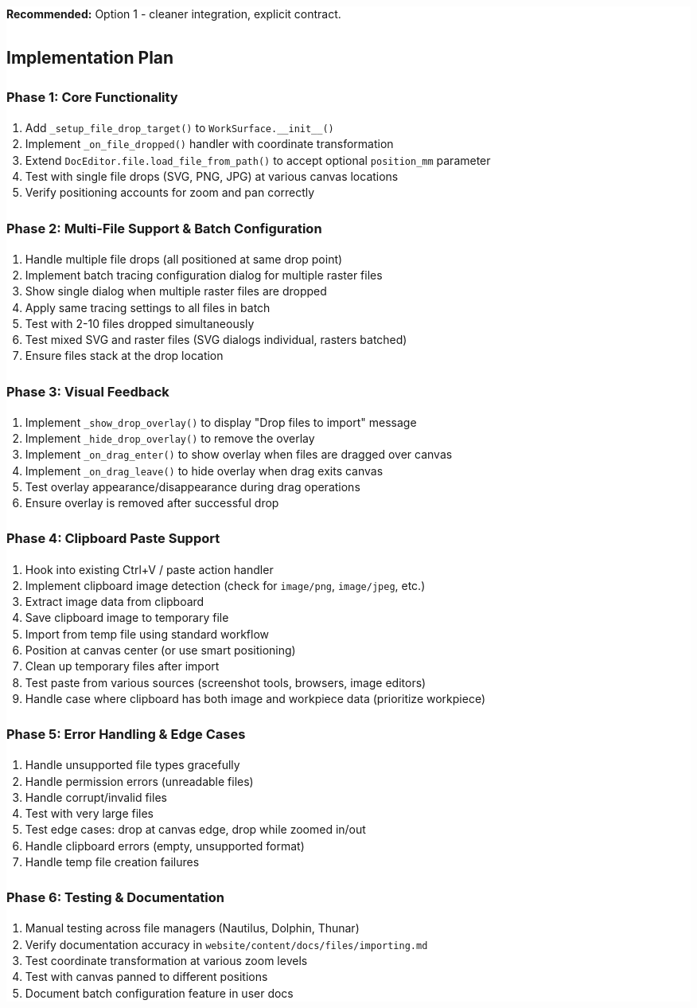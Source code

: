 **Recommended:** Option 1 - cleaner integration, explicit contract.

## Implementation Plan

### Phase 1: Core Functionality
1. Add `_setup_file_drop_target()` to `WorkSurface.__init__()`
2. Implement `_on_file_dropped()` handler with coordinate transformation
3. Extend `DocEditor.file.load_file_from_path()` to accept optional `position_mm` parameter
4. Test with single file drops (SVG, PNG, JPG) at various canvas locations
5. Verify positioning accounts for zoom and pan correctly

### Phase 2: Multi-File Support & Batch Configuration
1. Handle multiple file drops (all positioned at same drop point)
2. Implement batch tracing configuration dialog for multiple raster files
3. Show single dialog when multiple raster files are dropped
4. Apply same tracing settings to all files in batch
5. Test with 2-10 files dropped simultaneously
6. Test mixed SVG and raster files (SVG dialogs individual, rasters batched)
7. Ensure files stack at the drop location

### Phase 3: Visual Feedback
1. Implement `_show_drop_overlay()` to display "Drop files to import" message
2. Implement `_hide_drop_overlay()` to remove the overlay
3. Implement `_on_drag_enter()` to show overlay when files are dragged over canvas
4. Implement `_on_drag_leave()` to hide overlay when drag exits canvas
5. Test overlay appearance/disappearance during drag operations
6. Ensure overlay is removed after successful drop

### Phase 4: Clipboard Paste Support
1. Hook into existing Ctrl+V / paste action handler
2. Implement clipboard image detection (check for `image/png`, `image/jpeg`, etc.)
3. Extract image data from clipboard
4. Save clipboard image to temporary file
5. Import from temp file using standard workflow
6. Position at canvas center (or use smart positioning)
7. Clean up temporary files after import
8. Test paste from various sources (screenshot tools, browsers, image editors)
9. Handle case where clipboard has both image and workpiece data (prioritize workpiece)

### Phase 5: Error Handling & Edge Cases
1. Handle unsupported file types gracefully
2. Handle permission errors (unreadable files)
3. Handle corrupt/invalid files
4. Test with very large files
5. Test edge cases: drop at canvas edge, drop while zoomed in/out
6. Handle clipboard errors (empty, unsupported format)
7. Handle temp file creation failures

### Phase 6: Testing & Documentation
1. Manual testing across file managers (Nautilus, Dolphin, Thunar)
2. Verify documentation accuracy in `website/content/docs/files/importing.md`
3. Test coordinate transformation at various zoom levels
4. Test with canvas panned to different positions
5. Document batch configuration feature in user docs
